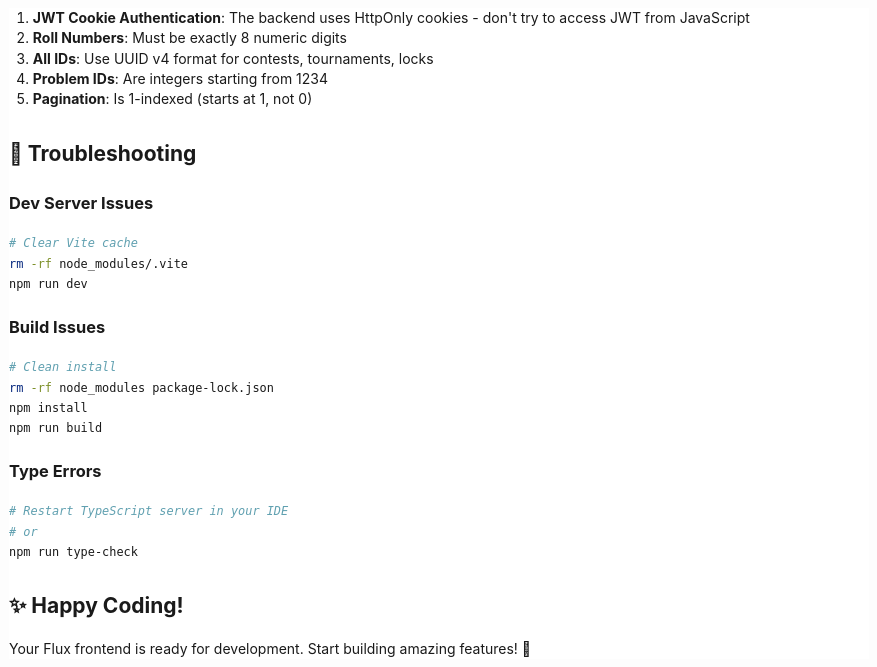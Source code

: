 1. **JWT Cookie Authentication**: The backend uses HttpOnly cookies - don't try to access JWT from JavaScript
2. **Roll Numbers**: Must be exactly 8 numeric digits
3. **All IDs**: Use UUID v4 format for contests, tournaments, locks
4. **Problem IDs**: Are integers starting from 1234
5. **Pagination**: Is 1-indexed (starts at 1, not 0)

## 🐛 Troubleshooting

### Dev Server Issues
```bash
# Clear Vite cache
rm -rf node_modules/.vite
npm run dev
```

### Build Issues
```bash
# Clean install
rm -rf node_modules package-lock.json
npm install
npm run build
```

### Type Errors
```bash
# Restart TypeScript server in your IDE
# or
npm run type-check
```

## ✨ Happy Coding!

Your Flux frontend is ready for development. Start building amazing features! 🚀

